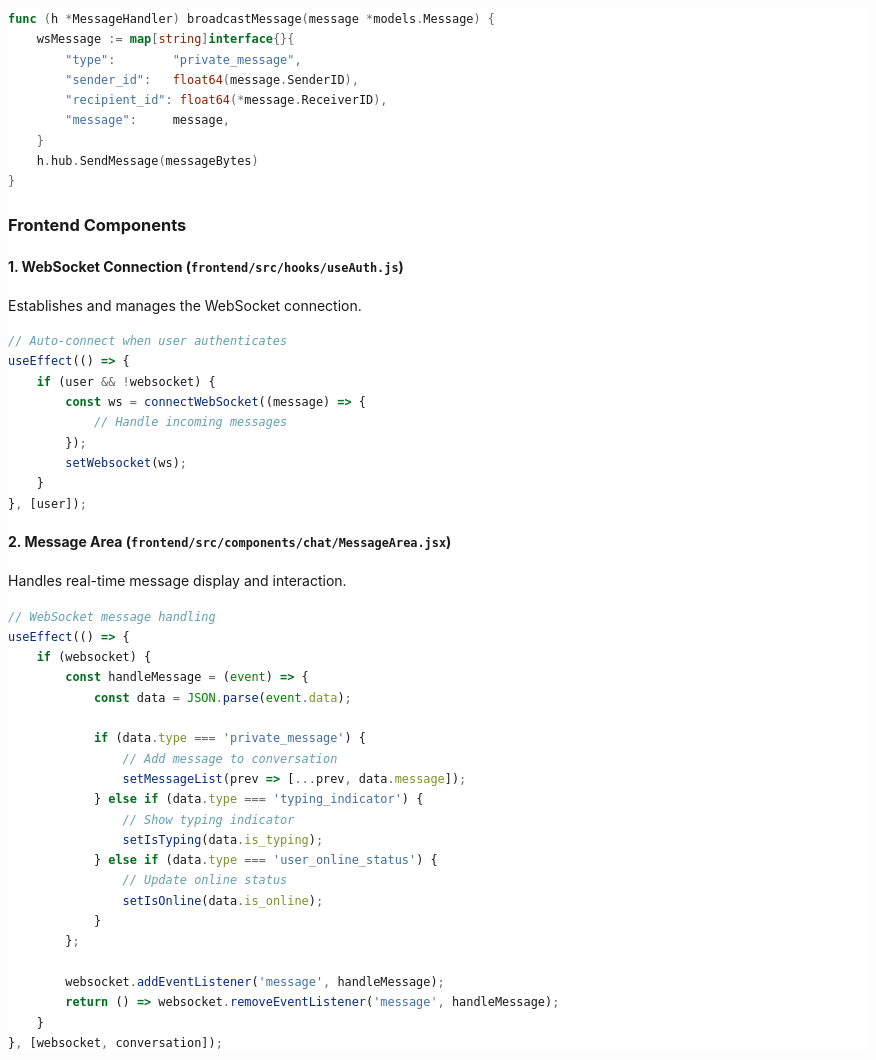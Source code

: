 ```go
func (h *MessageHandler) broadcastMessage(message *models.Message) {
    wsMessage := map[string]interface{}{
        "type":        "private_message",
        "sender_id":   float64(message.SenderID),
        "recipient_id": float64(*message.ReceiverID),
        "message":     message,
    }
    h.hub.SendMessage(messageBytes)
}
```

### Frontend Components

#### 1. WebSocket Connection (`frontend/src/hooks/useAuth.js`)
Establishes and manages the WebSocket connection.

```javascript
// Auto-connect when user authenticates
useEffect(() => {
    if (user && !websocket) {
        const ws = connectWebSocket((message) => {
            // Handle incoming messages
        });
        setWebsocket(ws);
    }
}, [user]);
```

#### 2. Message Area (`frontend/src/components/chat/MessageArea.jsx`)
Handles real-time message display and interaction.

```javascript
// WebSocket message handling
useEffect(() => {
    if (websocket) {
        const handleMessage = (event) => {
            const data = JSON.parse(event.data);
            
            if (data.type === 'private_message') {
                // Add message to conversation
                setMessageList(prev => [...prev, data.message]);
            } else if (data.type === 'typing_indicator') {
                // Show typing indicator
                setIsTyping(data.is_typing);
            } else if (data.type === 'user_online_status') {
                // Update online status
                setIsOnline(data.is_online);
            }
        };
        
        websocket.addEventListener('message', handleMessage);
        return () => websocket.removeEventListener('message', handleMessage);
    }
}, [websocket, conversation]);
```

